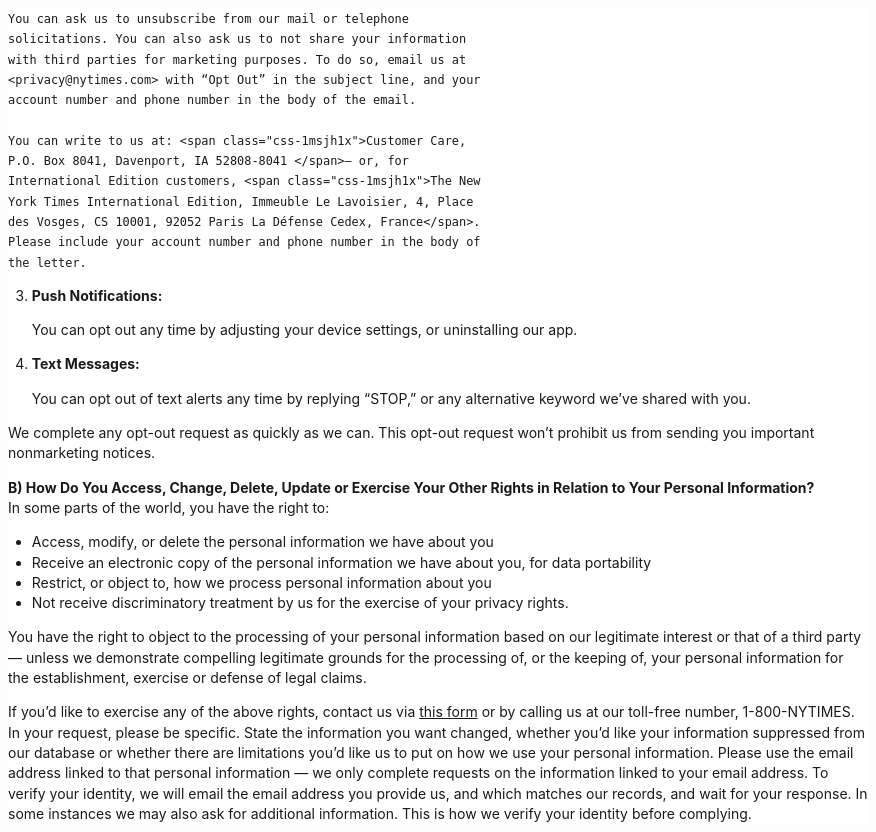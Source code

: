     You can ask us to unsubscribe from our mail or telephone
    solicitations. You can also ask us to not share your information
    with third parties for marketing purposes. To do so, email us at
    <privacy@nytimes.com> with “Opt Out” in the subject line, and your
    account number and phone number in the body of the email.
    
    You can write to us at: <span class="css-1msjh1x">Customer Care,
    P.O. Box 8041, Davenport, IA 52808-8041 </span>— or, for
    International Edition customers, <span class="css-1msjh1x">The New
    York Times International Edition, Immeuble Le Lavoisier, 4, Place
    des Vosges, CS 10001, 92052 Paris La Défense Cedex, France</span>.
    Please include your account number and phone number in the body of
    the letter.

3.  **Push Notifications:**
    
    You can opt out any time by adjusting your device settings, or
    uninstalling our app.

4.  **Text Messages:**
    
    You can opt out of text alerts any time by replying “STOP,” or any
    alternative keyword we’ve shared with you.

We complete any opt-out request as quickly as we can. This opt-out
request won’t prohibit us from sending you important nonmarketing
notices.

**B) How Do You Access, Change, Delete, Update or Exercise Your Other
Rights in Relation to Your Personal Information?**  
In some parts of the world, you have the right to:

  - Access, modify, or delete the personal information we have about you
  - Receive an electronic copy of the personal information we have about
    you, for data portability
  - Restrict, or object to, how we process personal information about
    you
  - Not receive discriminatory treatment by us for the exercise of your
    privacy rights.

You have the right to object to the processing of your personal
information based on our legitimate interest or that of a third party —
unless we demonstrate compelling legitimate grounds for the processing
of, or the keeping of, your personal information for the establishment,
exercise or defense of legal claims.

If you’d like to exercise any of the above rights, contact us via [this
form](https://www.nytimes.com/data-subject-request) or by calling us at
our toll-free number, 1-800-NYTIMES. In your request, please be
specific. State the information you want changed, whether you’d like
your information suppressed from our database or whether there are
limitations you’d like us to put on how we use your personal
information. Please use the email address linked to that personal
information — we only complete requests on the information linked to
your email address. To verify your identity, we will email the email
address you provide us, and which matches our records, and wait for your
response. In some instances we may also ask for additional information.
This is how we verify your identity before complying.
